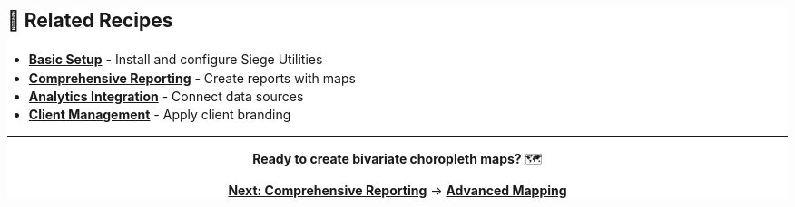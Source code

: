 ## 🔗 **Related Recipes**

- **[Basic Setup](Recipes/Basic-Setup.md)** - Install and configure Siege Utilities
- **[Comprehensive Reporting](Recipes/Comprehensive-Reporting.md)** - Create reports with maps
- **[Analytics Integration](Recipes/Analytics-Integration.md)** - Connect data sources
- **[Client Management](Examples/Client-Management.md)** - Apply client branding

---

<div align="center">

**Ready to create bivariate choropleth maps?** 🗺️

**[Next: Comprehensive Reporting](Recipes/Comprehensive-Reporting.md)** → **[Advanced Mapping](Recipes/Advanced-Mapping.md)**

</div>
